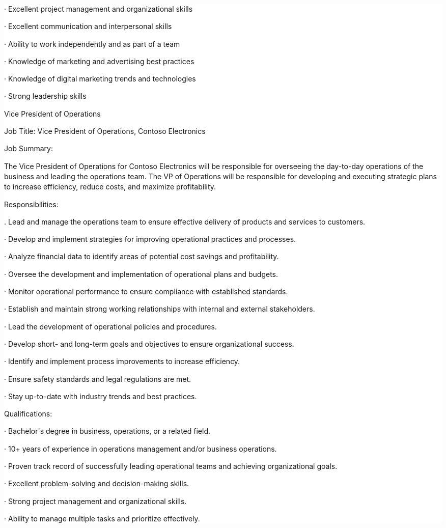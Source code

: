 · Excellent project management and organizational skills

· Excellent communication and interpersonal skills

· Ability to work independently and as part of a team

· Knowledge of marketing and advertising best practices

· Knowledge of digital marketing trends and technologies

· Strong leadership skills

Vice President of Operations



Job Title: Vice President of Operations, Contoso Electronics

Job Summary:

The Vice President of Operations for Contoso Electronics will be responsible for overseeing
the day-to-day operations of the business and leading the operations team. The VP of
Operations will be responsible for developing and executing strategic plans to increase
efficiency, reduce costs, and maximize profitability.

Responsibilities:

. Lead and manage the operations team to ensure effective delivery of products and
services to customers.

· Develop and implement strategies for improving operational practices and processes.

· Analyze financial data to identify areas of potential cost savings and profitability.

· Oversee the development and implementation of operational plans and budgets.

· Monitor operational performance to ensure compliance with established standards.

· Establish and maintain strong working relationships with internal and external
stakeholders.

· Lead the development of operational policies and procedures.

· Develop short- and long-term goals and objectives to ensure organizational success.

· Identify and implement process improvements to increase efficiency.

· Ensure safety standards and legal regulations are met.

· Stay up-to-date with industry trends and best practices.

Qualifications:

· Bachelor's degree in business, operations, or a related field.

· 10+ years of experience in operations management and/or business operations.

· Proven track record of successfully leading operational teams and achieving
organizational goals.

· Excellent problem-solving and decision-making skills.

· Strong project management and organizational skills.

· Ability to manage multiple tasks and prioritize effectively.
